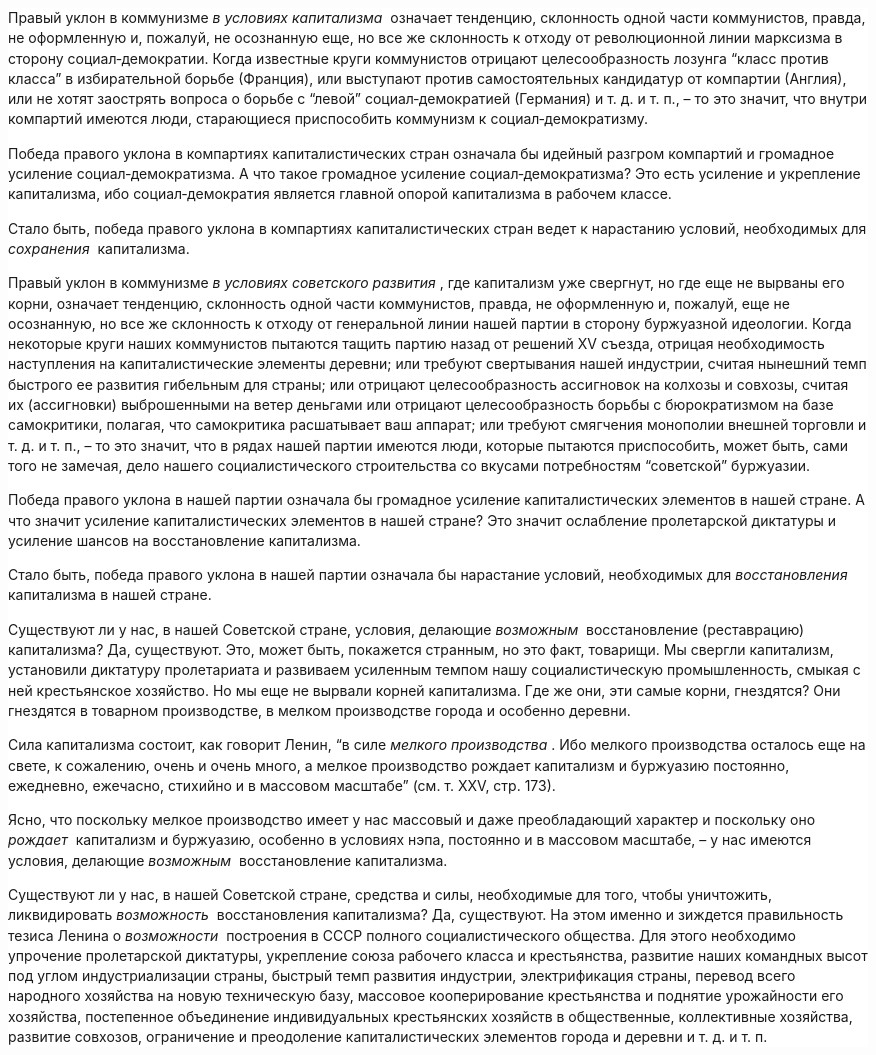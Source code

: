 Правый уклон в коммунизме _в условиях капитализма_  означает тенденцию, склонность одной части коммунистов, правда, не оформленную и, пожалуй, не осознанную еще, но все же склонность к отходу от революционной линии марксизма в сторону социал‑демократии. Когда известные круги коммунистов отрицают целесообразность лозунга “класс против класса” в избирательной борьбе (Франция), или выступают против самостоятельных кандидатур от компартии (Англия), или не хотят заострять вопроса о борьбе с “левой” социал‑демократией (Германия) и т. д. и т. п., – то это значит, что внутри компартий имеются люди, старающиеся приспособить коммунизм к социал‑демократизму.

Победа правого уклона в компартиях капиталистических стран означала бы идейный разгром компартий и громадное усиление социал‑демократизма. А что такое громадное усиление социал‑демократизма? Это есть усиление и укрепление капитализма, ибо социал‑демократия является главной опорой капитализма в рабочем классе.

Стало быть, победа правого уклона в компартиях капиталистических стран ведет к нарастанию условий, необходимых для _сохранения_  капитализма.

Правый уклон в коммунизме _в условиях советского развития_ , где капитализм уже свергнут, но где еще не вырваны его корни, означает тенденцию, склонность одной части коммунистов, правда, не оформленную и, пожалуй, еще не осознанную, но все же склонность к отходу от генеральной линии нашей партии в сторону буржуазной идеологии. Когда некоторые круги наших коммунистов пытаются тащить партию назад от решений XV съезда, отрицая необходимость наступления на капиталистические элементы деревни; или требуют свертывания нашей индустрии, считая нынешний темп быстрого ее развития гибельным для страны; или отрицают целесообразность ассигновок на колхозы и совхозы, считая их (ассигновки) выброшенными на ветер деньгами или отрицают целесообразность борьбы с бюрократизмом на базе самокритики, полагая, что самокритика расшатывает ваш аппарат; или требуют смягчения монополии внешней торговли и т. д. и т. п., – то это значит, что в рядах нашей партии имеются люди, которые пытаются приспособить, может быть, сами того не замечая, дело нашего социалистического строительства со вкусами потребностям “советской” буржуазии.

Победа правого уклона в нашей партии означала бы громадное усиление капиталистических элементов в нашей стране. А что значит усиление капиталистических элементов в нашей стране? Это значит ослабление пролетарской диктатуры и усиление шансов на восстановление капитализма.

Стало быть, победа правого уклона в нашей партии означала бы нарастание условий, необходимых для _восстановления_  капитализма в нашей стране.

Существуют ли у нас, в нашей Советской стране, условия, делающие _возможным_  восстановление (реставрацию) капитализма? Да, существуют. Это, может быть, покажется странным, но это факт, товарищи. Мы свергли капитализм, установили диктатуру пролетариата и развиваем усиленным темпом нашу социалистическую промышленность, смыкая с ней крестьянское хозяйство. Но мы еще не вырвали корней капитализма. Где же они, эти самые корни, гнездятся? Они гнездятся в товарном производстве, в мелком производстве города и особенно деревни.

Сила капитализма состоит, как говорит Ленин, “в силе _мелкого производства_ . Ибо мелкого производства осталось еще на свете, к сожалению, очень и очень много, а мелкое производство рождает капитализм и буржуазию постоянно, ежедневно, ежечасно, стихийно и в массовом масштабе” (см. т. XXV, стр. 173).

Ясно, что поскольку мелкое производство имеет у нас массовый и даже преобладающий характер и поскольку оно _рождает_  капитализм и буржуазию, особенно в условиях нэпа, постоянно и в массовом масштабе, – у нас имеются условия, делающие _возможным_  восстановление капитализма.

Существуют ли у нас, в нашей Советской стране, средства и силы, необходимые для того, чтобы уничтожить, ликвидировать _возможность_  восстановления капитализма? Да, существуют. На этом именно и зиждется правильность тезиса Ленина о _возможности_  построения в СССР полного социалистического общества. Для этого необходимо упрочение пролетарской диктатуры, укрепление союза рабочего класса и крестьянства, развитие наших командных высот под углом индустриализации страны, быстрый темп развития индустрии, электрификация страны, перевод всего народного хозяйства на новую техническую базу, массовое кооперирование крестьянства и поднятие урожайности его хозяйства, постепенное объединение индивидуальных крестьянских хозяйств в общественные, коллективные хозяйства, развитие совхозов, ограничение и преодоление капиталистических элементов города и деревни и т. д. и т. п.
